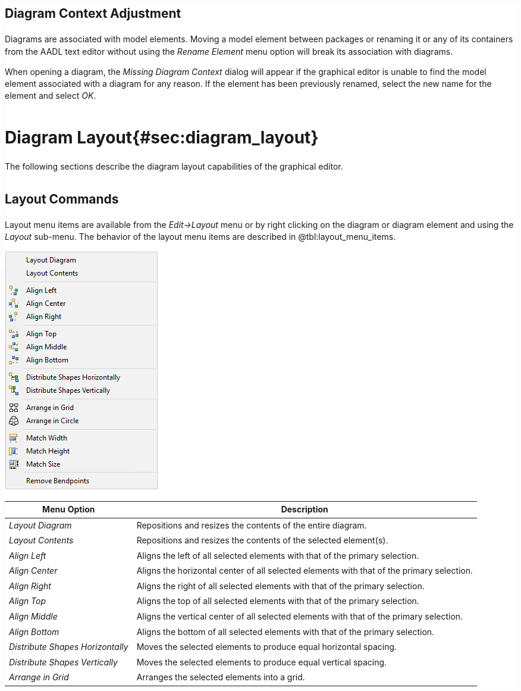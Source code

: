 ## Diagram Context Adjustment
Diagrams are associated with model elements. Moving a model element between packages or renaming it or any of its containers from the AADL text editor without using the *Rename Element* menu option will break its association with diagrams. 

When opening a diagram, the *Missing Diagram Context* dialog will appear if the graphical editor is unable to find the model element associated with a diagram for any reason. If the element has been previously renamed, select the new name for the element and select *OK*.

# Diagram Layout{#sec:diagram_layout}
The following sections describe the diagram layout capabilities of the graphical editor.

## Layout Commands

Layout menu items are available from the *Edit->Layout* menu or by right clicking on the diagram or diagram element and using the *Layout* sub-menu. The behavior of the layout menu items are described in @tbl:layout_menu_items.

![](../images/layout_menu.png)


|Menu Option | Description|
|--------------------|--------------------------------------------------|
| *Layout Diagram* | Repositions and resizes the contents of the entire diagram. |
| *Layout Contents* | Repositions and resizes the contents of the selected element(s). |
| *Align Left* | Aligns the left of all selected elements with that of the primary selection. |
| *Align Center* | Aligns the horizontal center of all selected elements with that of the primary selection. |
| *Align Right* | Aligns the right of all selected elements with that of the primary selection. |
| *Align Top* | Aligns the top of all selected elements with that of the primary selection. |
| *Align Middle* | Aligns the vertical center of all selected elements with that of the primary selection. |
| *Align Bottom* | Aligns the bottom of all selected elements with that of the primary selection. |
| *Distribute Shapes Horizontally* | Moves the selected elements to produce equal horizontal spacing. |
| *Distribute Shapes Vertically* | Moves the selected elements to produce equal vertical spacing. |
| *Arrange in Grid* | Arranges the selected elements into a grid. |